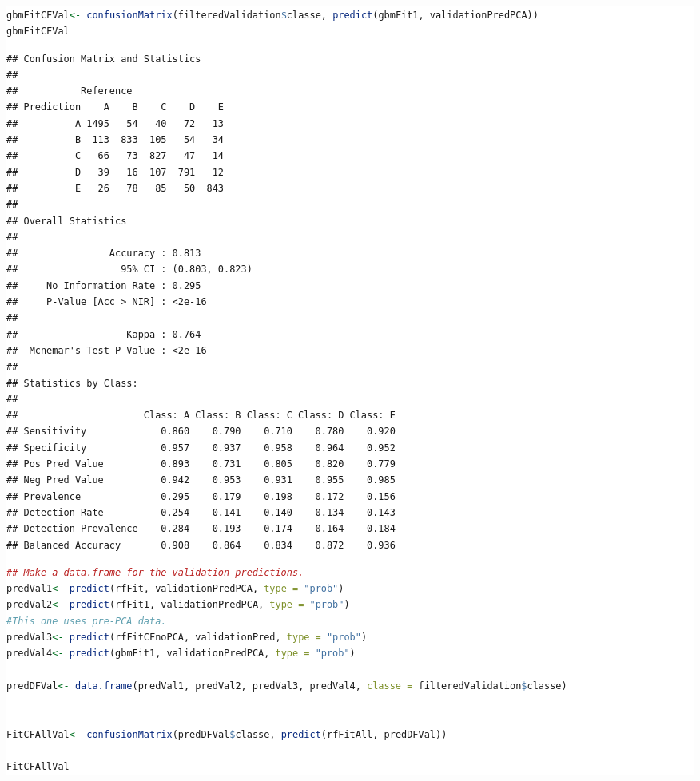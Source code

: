```r
gbmFitCFVal<- confusionMatrix(filteredValidation$classe, predict(gbmFit1, validationPredPCA))
gbmFitCFVal
```

```
## Confusion Matrix and Statistics
## 
##           Reference
## Prediction    A    B    C    D    E
##          A 1495   54   40   72   13
##          B  113  833  105   54   34
##          C   66   73  827   47   14
##          D   39   16  107  791   12
##          E   26   78   85   50  843
## 
## Overall Statistics
##                                         
##                Accuracy : 0.813         
##                  95% CI : (0.803, 0.823)
##     No Information Rate : 0.295         
##     P-Value [Acc > NIR] : <2e-16        
##                                         
##                   Kappa : 0.764         
##  Mcnemar's Test P-Value : <2e-16        
## 
## Statistics by Class:
## 
##                      Class: A Class: B Class: C Class: D Class: E
## Sensitivity             0.860    0.790    0.710    0.780    0.920
## Specificity             0.957    0.937    0.958    0.964    0.952
## Pos Pred Value          0.893    0.731    0.805    0.820    0.779
## Neg Pred Value          0.942    0.953    0.931    0.955    0.985
## Prevalence              0.295    0.179    0.198    0.172    0.156
## Detection Rate          0.254    0.141    0.140    0.134    0.143
## Detection Prevalence    0.284    0.193    0.174    0.164    0.184
## Balanced Accuracy       0.908    0.864    0.834    0.872    0.936
```


```r
## Make a data.frame for the validation predictions.
predVal1<- predict(rfFit, validationPredPCA, type = "prob")
predVal2<- predict(rfFit1, validationPredPCA, type = "prob")
#This one uses pre-PCA data.
predVal3<- predict(rfFitCFnoPCA, validationPred, type = "prob")
predVal4<- predict(gbmFit1, validationPredPCA, type = "prob")

predDFVal<- data.frame(predVal1, predVal2, predVal3, predVal4, classe = filteredValidation$classe)


FitCFAllVal<- confusionMatrix(predDFVal$classe, predict(rfFitAll, predDFVal))

FitCFAllVal
```
